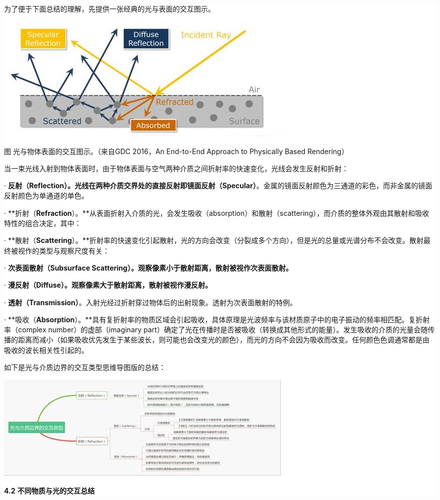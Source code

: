 为了便于下面总结的理解，先提供一张经典的光与表面的交互图示。 

![img](PhysicsBaseRender02.assets/clip_image033.jpg)

图 光与物体表面的交互图示。（来自GDC 2016，An End-to-End Approach to Physically Based Rendering） 

当一束光线入射到物体表面时，由于物体表面与空气两种介质之间折射率的快速变化，光线会发生反射和折射： 

·         **反射（****Reflection****）。**光线在两种介质交界处的直接反射即**镜面反射（****Specular****）**。金属的镜面反射颜色为三通道的彩色，而非金属的镜面反射颜色为单通道的单色。 

·         **折射（****Refraction****）。**从表面折射入介质的光，会发生吸收（absorption）和散射（scattering），而介质的整体外观由其散射和吸收特性的组合决定，其中： 

·         **散射（****Scattering****）。**折射率的快速变化引起散射，光的方向会改变（分裂成多个方向），但是光的总量或光谱分布不会改变。散射最终被视作的类型与观察尺度有关： 

·         **次表面散射（****Subsurface Scattering****）。**观察像素小于散射距离，散射被视作次表面散射**。** 

·         **漫反射（****Diffuse****）。**观察像素大于散射距离，散射被视作漫反射**。** 

·         **透射（****Transmission****）**。入射光经过折射穿过物体后的出射现象。透射为次表面散射的特例。  

·         **吸收（****Absorption****）。**具有复折射率的物质区域会引起吸收，具体原理是光波频率与该材质原子中的电子振动的频率相匹配。复折射率（complex number）的虚部（imaginary part）确定了光在传播时是否被吸收（转换成其他形式的能量）。发生吸收的介质的光量会随传播的距离而减小（如果吸收优先发生于某些波长，则可能也会改变光的颜色），而光的方向不会因为吸收而改变。任何颜色色调通常都是由吸收的波长相关性引起的。 

如下是光与介质边界的交互类型思维导图版的总结： 

![img](PhysicsBaseRender02.assets/clip_image035.jpg)

 

 

**4.2** **不同物质与光的交互总结** 
